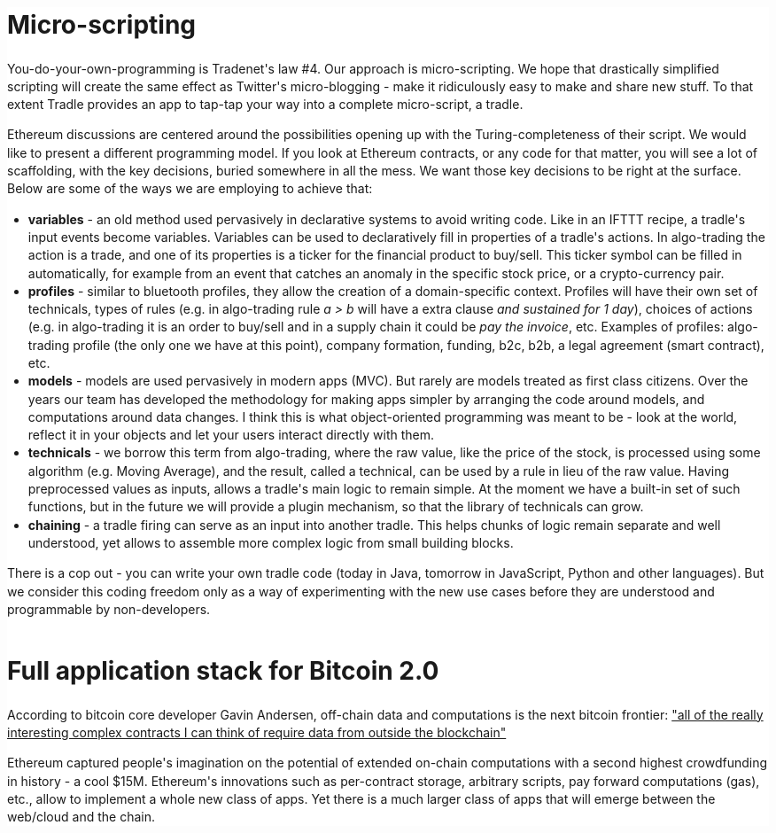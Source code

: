 Micro-scripting
=================
You-do-your-own-programming is Tradenet's law #4. Our approach is micro-scripting. We hope that drastically simplified scripting will create the same effect as Twitter's micro-blogging - make it ridiculously easy to make and share new stuff. To that extent Tradle provides an app to tap-tap your way into a complete micro-script, a tradle.

Ethereum discussions are centered around the possibilities opening up with the Turing-completeness of their script. We would like to present a different programming model. If you look at Ethereum contracts, or any code for that matter, you will see a lot of scaffolding, with the key decisions, buried somewhere in all the mess. We want those key decisions to be right at the surface. Below are some of the ways we are employing to achieve that:

- **variables** - an old method used pervasively in declarative systems to avoid writing code. Like in an IFTTT recipe, a tradle's input events become variables. Variables can be used to declaratively fill in properties of a tradle's actions. In algo-trading the action is a trade, and one of its properties is a ticker for the financial product to buy/sell. This ticker symbol can be filled in automatically, for example from an event that catches an anomaly in the specific stock price, or a crypto-currency pair.
- **profiles** - similar to bluetooth profiles, they allow the creation of a domain-specific context. Profiles will have their own set of technicals, types of rules (e.g. in algo-trading rule _a > b_ will have a extra clause _and sustained for 1 day_), choices of actions (e.g. in algo-trading it is an order to buy/sell and in a supply chain it could be _pay the invoice_, etc. Examples of profiles: algo-trading profile (the only one we have at this point), company formation, funding, b2c, b2b, a legal agreement (smart contract), etc.
- **models** - models are used pervasively in modern apps (MVC). But rarely are models treated as first class citizens. Over the years our team has developed the methodology for making apps simpler by arranging the code around models, and computations around data changes. I think this is what object-oriented programming was meant to be - look at the world, reflect it in your objects and let your users interact directly with them.
- **technicals** - we borrow this term from algo-trading, where the raw value, like the price of the stock, is processed using some algorithm (e.g. Moving Average), and the result, called a technical, can be used by a rule in lieu of the raw value. Having preprocessed values as inputs, allows a tradle's main logic to remain simple. At the moment we have a built-in set of such functions, but in the future we will provide a plugin mechanism, so that the library of technicals can grow.
- **chaining** - a tradle firing can serve as an input into another tradle. This helps chunks of logic remain separate and well understood, yet allows to assemble more complex logic from small building blocks.

There is a cop out - you can write your own tradle code (today in Java, tomorrow in JavaScript, Python and other languages). But we consider this coding freedom only as a way of experimenting with the new use cases before they are understood and programmable by non-developers.

Full application stack for Bitcoin 2.0
======================================
According to bitcoin core developer Gavin Andersen, off-chain data and computations is the next bitcoin frontier:  ["all of the really interesting complex contracts I can think of require data from outside the blockchain"](http://gavintech.blogspot.com/2014/06/bit-thereum.html)

Ethereum captured people's imagination on the potential of extended on-chain computations with a second highest crowdfunding in history - a cool $15M. Ethereum's innovations such as per-contract storage, arbitrary scripts, pay forward computations (gas), etc., allow to implement a whole new class of apps. Yet there is a much larger class of apps that will emerge between the web/cloud and the chain.
